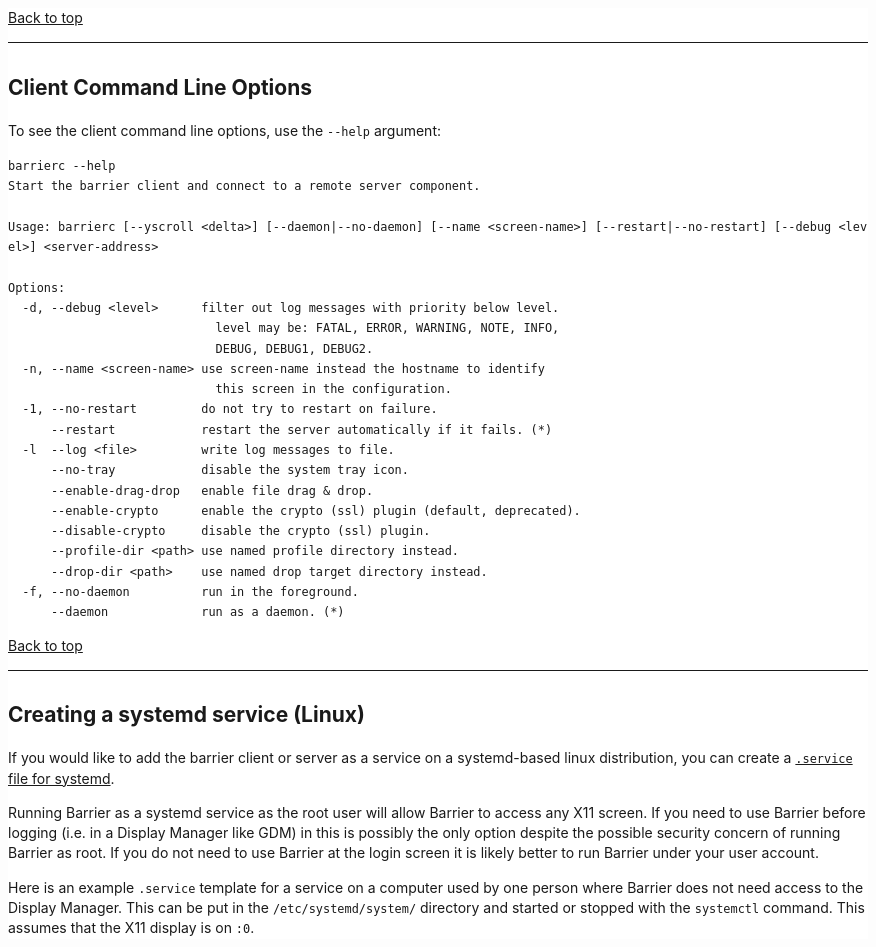 <a href="#top">Back to top</a>

---

## <a name="client_cli">Client Command Line Options</a>

To see the client command line options, use the `--help` argument:
```
barrierc --help
Start the barrier client and connect to a remote server component.

Usage: barrierc [--yscroll <delta>] [--daemon|--no-daemon] [--name <screen-name>] [--restart|--no-restart] [--debug <level>] <server-address>

Options:
  -d, --debug <level>      filter out log messages with priority below level.
                             level may be: FATAL, ERROR, WARNING, NOTE, INFO,
                             DEBUG, DEBUG1, DEBUG2.
  -n, --name <screen-name> use screen-name instead the hostname to identify
                             this screen in the configuration.
  -1, --no-restart         do not try to restart on failure.
      --restart            restart the server automatically if it fails. (*)
  -l  --log <file>         write log messages to file.
      --no-tray            disable the system tray icon.
      --enable-drag-drop   enable file drag & drop.
      --enable-crypto      enable the crypto (ssl) plugin (default, deprecated).
      --disable-crypto     disable the crypto (ssl) plugin.
      --profile-dir <path> use named profile directory instead.
      --drop-dir <path>    use named drop target directory instead.
  -f, --no-daemon          run in the foreground.
      --daemon             run as a daemon. (*)
```

<a href="#top">Back to top</a>

---

## <a name="systemd">Creating a systemd service (Linux)</a>

[comment]: <> (TODO: This section will need to be updated if PR #694 is merged)

If you would like to add the barrier client or server as a service on a 
systemd-based linux distribution, you can create a 
[`.service` file for systemd](https://www.freedesktop.org/software/systemd/man/systemd.service.html).

Running Barrier as a systemd service as the root user will allow Barrier to
access any X11 screen. If you need to use Barrier before logging (i.e. in a
Display Manager like GDM) in this is possibly the only option despite the
possible security concern of running Barrier as root. If you do not need to use
Barrier at the login screen it is likely better to run Barrier under your user
account.

Here is an example `.service` template for a service on a computer used by one
person where Barrier does not need access to the Display Manager. This can be
put in the `/etc/systemd/system/` directory and started or stopped with the
`systemctl` command. This assumes that the X11 display is on `:0`.
